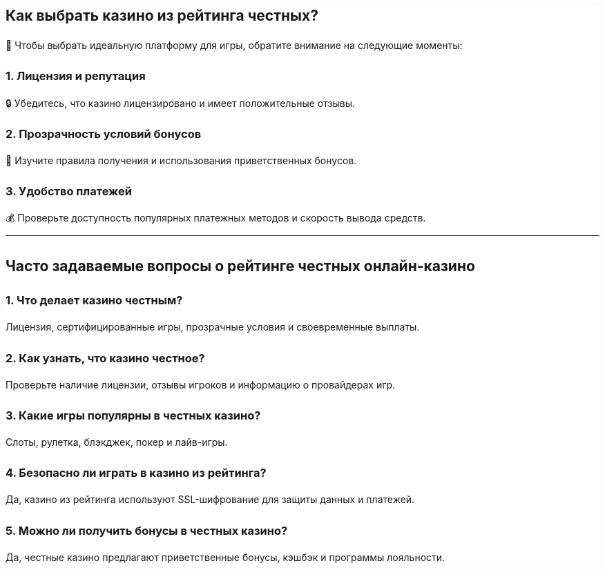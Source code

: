 ## **Как выбрать казино из рейтинга честных?**  

🎯 Чтобы выбрать идеальную платформу для игры, обратите внимание на следующие моменты:  

### **1. Лицензия и репутация**  

🔒 Убедитесь, что казино лицензировано и имеет положительные отзывы.  

### **2. Прозрачность условий бонусов**  

🎁 Изучите правила получения и использования приветственных бонусов.  

### **3. Удобство платежей**  

💰 Проверьте доступность популярных платежных методов и скорость вывода средств.  

---

## **Часто задаваемые вопросы о рейтинге честных онлайн-казино**  

### **1. Что делает казино честным?**  
Лицензия, сертифицированные игры, прозрачные условия и своевременные выплаты.  

### **2. Как узнать, что казино честное?**  
Проверьте наличие лицензии, отзывы игроков и информацию о провайдерах игр.  

### **3. Какие игры популярны в честных казино?**  
Слоты, рулетка, блэкджек, покер и лайв-игры.  

### **4. Безопасно ли играть в казино из рейтинга?**  
Да, казино из рейтинга используют SSL-шифрование для защиты данных и платежей.  

### **5. Можно ли получить бонусы в честных казино?**  
Да, честные казино предлагают приветственные бонусы, кэшбэк и программы лояльности.  
